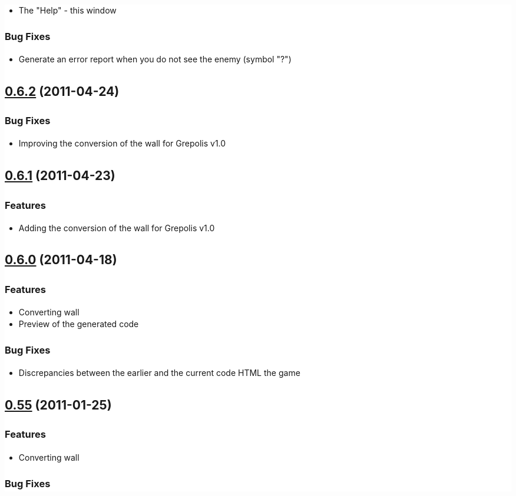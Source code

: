 * The "Help" - this window


### Bug Fixes

* Generate an error report when you do not see the enemy (symbol "?")


<a name="0.6.2"></a>
## [0.6.2](https://github.com/grcrt/grcrt-script) (2011-04-24)


### Bug Fixes

* Improving the conversion of the wall for Grepolis v1.0


<a name="0.6.1"></a>
## [0.6.1](https://github.com/grcrt/grcrt-script) (2011-04-23)


### Features

* Adding the conversion of the wall for Grepolis v1.0


<a name="0.6.0"></a>
## [0.6.0](https://github.com/grcrt/grcrt-script) (2011-04-18)


### Features

* Converting wall
* Preview of the generated code


### Bug Fixes

* Discrepancies between the earlier and the current code HTML the game


<a name="0.55"></a>
## [0.55](https://github.com/grcrt/grcrt-script) (2011-01-25)


### Features

* Converting wall


### Bug Fixes
